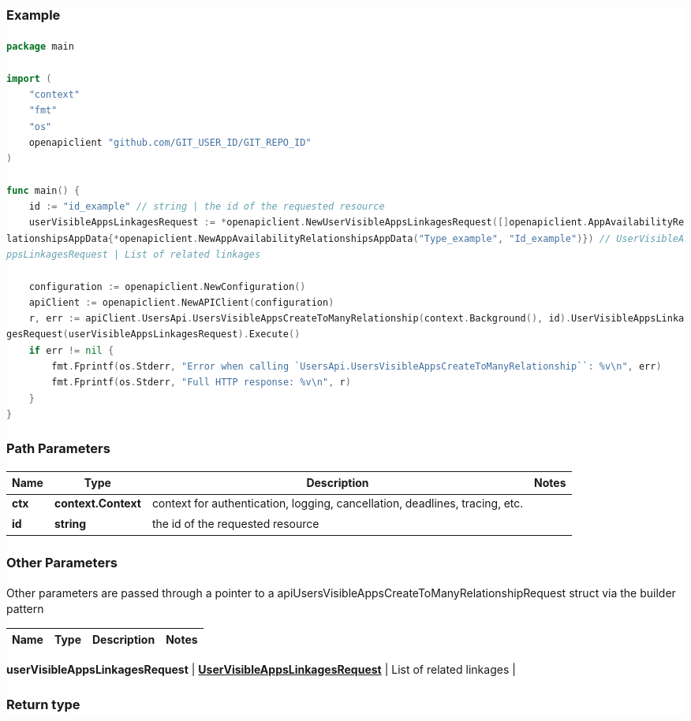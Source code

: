 

### Example

```go
package main

import (
    "context"
    "fmt"
    "os"
    openapiclient "github.com/GIT_USER_ID/GIT_REPO_ID"
)

func main() {
    id := "id_example" // string | the id of the requested resource
    userVisibleAppsLinkagesRequest := *openapiclient.NewUserVisibleAppsLinkagesRequest([]openapiclient.AppAvailabilityRelationshipsAppData{*openapiclient.NewAppAvailabilityRelationshipsAppData("Type_example", "Id_example")}) // UserVisibleAppsLinkagesRequest | List of related linkages

    configuration := openapiclient.NewConfiguration()
    apiClient := openapiclient.NewAPIClient(configuration)
    r, err := apiClient.UsersApi.UsersVisibleAppsCreateToManyRelationship(context.Background(), id).UserVisibleAppsLinkagesRequest(userVisibleAppsLinkagesRequest).Execute()
    if err != nil {
        fmt.Fprintf(os.Stderr, "Error when calling `UsersApi.UsersVisibleAppsCreateToManyRelationship``: %v\n", err)
        fmt.Fprintf(os.Stderr, "Full HTTP response: %v\n", r)
    }
}
```

### Path Parameters


Name | Type | Description  | Notes
------------- | ------------- | ------------- | -------------
**ctx** | **context.Context** | context for authentication, logging, cancellation, deadlines, tracing, etc.
**id** | **string** | the id of the requested resource | 

### Other Parameters

Other parameters are passed through a pointer to a apiUsersVisibleAppsCreateToManyRelationshipRequest struct via the builder pattern


Name | Type | Description  | Notes
------------- | ------------- | ------------- | -------------

 **userVisibleAppsLinkagesRequest** | [**UserVisibleAppsLinkagesRequest**](UserVisibleAppsLinkagesRequest.md) | List of related linkages | 

### Return type
